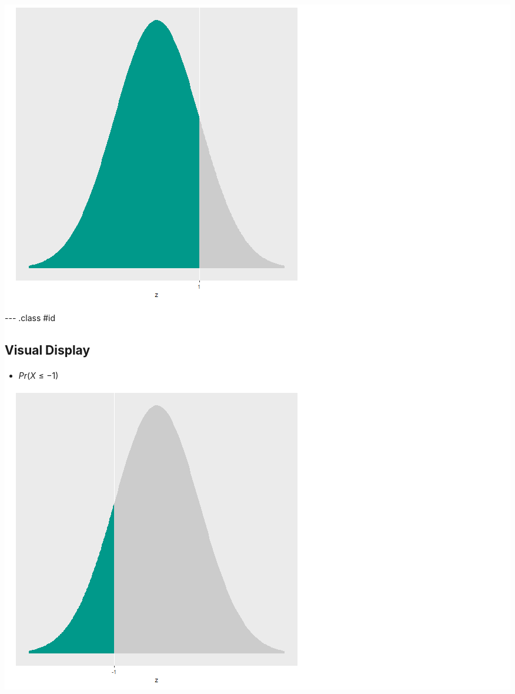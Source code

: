 ![plot of chunk lect-05-18](figure/lect-05-18-1.png)

--- .class #id


## Visual Display

- $Pr(X\le -1)$ 

![plot of chunk lect-05-01](figure/lect-05-01-1.png)
